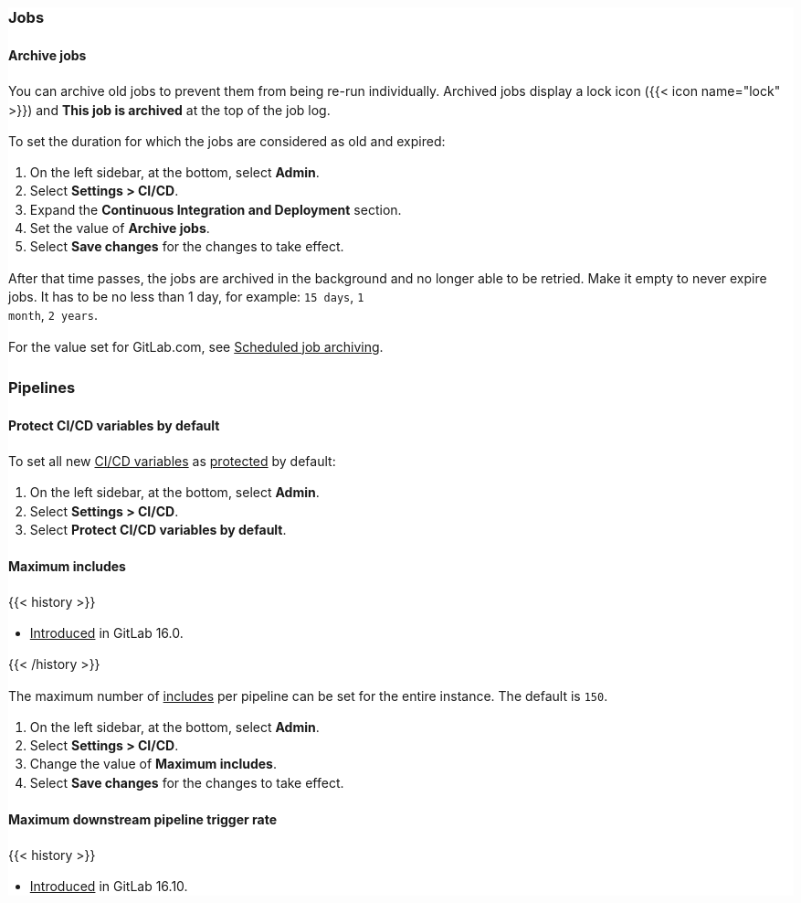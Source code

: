 ### Jobs

#### Archive jobs

You can archive old jobs to prevent them from being re-run individually. Archived jobs
display a lock icon ({{< icon name="lock" >}}) and **This job is archived** at the top of the job log.

To set the duration for which the jobs are considered as old and expired:

1. On the left sidebar, at the bottom, select **Admin**.
1. Select **Settings > CI/CD**.
1. Expand the **Continuous Integration and Deployment** section.
1. Set the value of **Archive jobs**.
1. Select **Save changes** for the changes to take effect.

After that time passes, the jobs are archived in the background and no longer able to be
retried. Make it empty to never expire jobs. It has to be no less than 1 day,
for example: <code>15 days</code>, <code>1 month</code>, <code>2 years</code>.

For the value set for GitLab.com, see [Scheduled job archiving](../../user/gitlab_com/_index.md#cicd).

### Pipelines

#### Protect CI/CD variables by default

To set all new [CI/CD variables](../../ci/variables/_index.md) as
[protected](../../ci/variables/_index.md#protect-a-cicd-variable) by default:

1. On the left sidebar, at the bottom, select **Admin**.
1. Select **Settings > CI/CD**.
1. Select **Protect CI/CD variables by default**.

#### Maximum includes

{{< history >}}

- [Introduced](https://gitlab.com/gitlab-org/gitlab/-/issues/207270) in GitLab 16.0.

{{< /history >}}

The maximum number of [includes](../../ci/yaml/includes.md) per pipeline can be set for the entire instance.
The default is `150`.

1. On the left sidebar, at the bottom, select **Admin**.
1. Select **Settings > CI/CD**.
1. Change the value of **Maximum includes**.
1. Select **Save changes** for the changes to take effect.

#### Maximum downstream pipeline trigger rate

{{< history >}}

- [Introduced](https://gitlab.com/gitlab-org/gitlab/-/merge_requests/144077) in GitLab 16.10.
